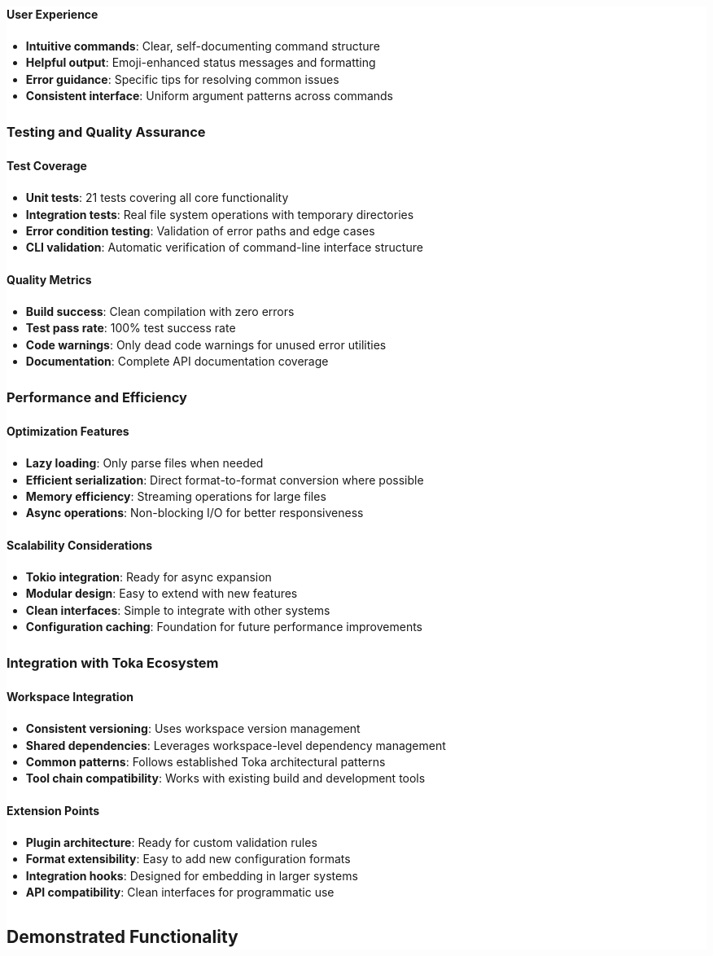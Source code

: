 #### User Experience
- **Intuitive commands**: Clear, self-documenting command structure
- **Helpful output**: Emoji-enhanced status messages and formatting
- **Error guidance**: Specific tips for resolving common issues
- **Consistent interface**: Uniform argument patterns across commands

### Testing and Quality Assurance

#### Test Coverage
- **Unit tests**: 21 tests covering all core functionality
- **Integration tests**: Real file system operations with temporary directories
- **Error condition testing**: Validation of error paths and edge cases
- **CLI validation**: Automatic verification of command-line interface structure

#### Quality Metrics
- **Build success**: Clean compilation with zero errors
- **Test pass rate**: 100% test success rate
- **Code warnings**: Only dead code warnings for unused error utilities
- **Documentation**: Complete API documentation coverage

### Performance and Efficiency

#### Optimization Features
- **Lazy loading**: Only parse files when needed
- **Efficient serialization**: Direct format-to-format conversion where possible
- **Memory efficiency**: Streaming operations for large files
- **Async operations**: Non-blocking I/O for better responsiveness

#### Scalability Considerations
- **Tokio integration**: Ready for async expansion
- **Modular design**: Easy to extend with new features
- **Clean interfaces**: Simple to integrate with other systems
- **Configuration caching**: Foundation for future performance improvements

### Integration with Toka Ecosystem

#### Workspace Integration
- **Consistent versioning**: Uses workspace version management
- **Shared dependencies**: Leverages workspace-level dependency management
- **Common patterns**: Follows established Toka architectural patterns
- **Tool chain compatibility**: Works with existing build and development tools

#### Extension Points
- **Plugin architecture**: Ready for custom validation rules
- **Format extensibility**: Easy to add new configuration formats
- **Integration hooks**: Designed for embedding in larger systems
- **API compatibility**: Clean interfaces for programmatic use

## Demonstrated Functionality
